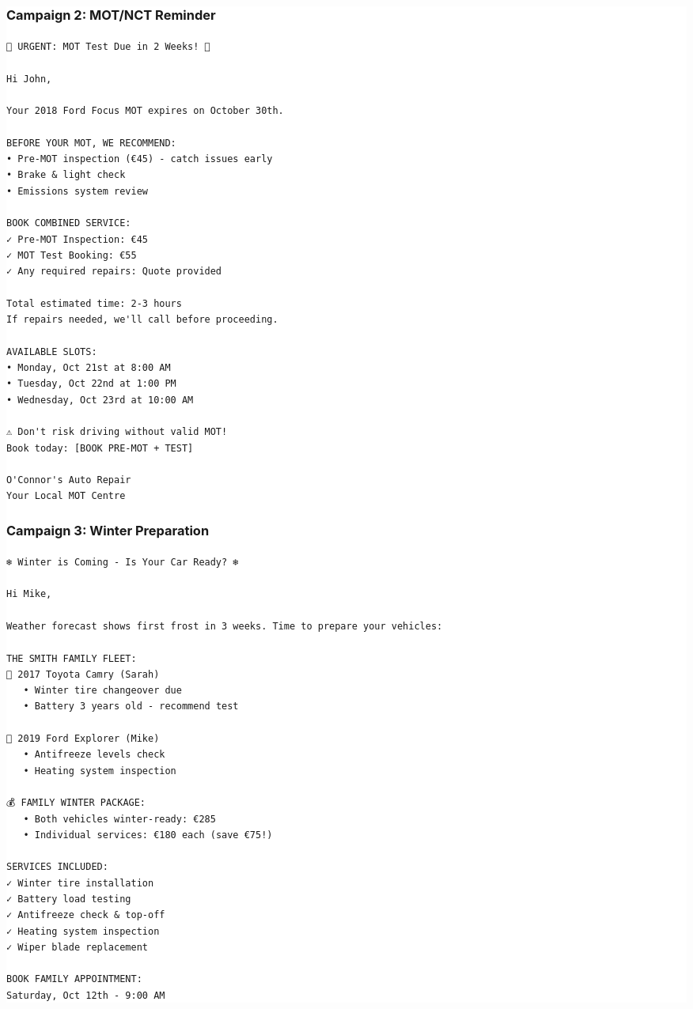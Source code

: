 ### **Campaign 2: MOT/NCT Reminder**
```
🚨 URGENT: MOT Test Due in 2 Weeks! 🚨

Hi John,

Your 2018 Ford Focus MOT expires on October 30th.

BEFORE YOUR MOT, WE RECOMMEND:
• Pre-MOT inspection (€45) - catch issues early
• Brake & light check
• Emissions system review

BOOK COMBINED SERVICE:
✓ Pre-MOT Inspection: €45
✓ MOT Test Booking: €55
✓ Any required repairs: Quote provided

Total estimated time: 2-3 hours
If repairs needed, we'll call before proceeding.

AVAILABLE SLOTS:
• Monday, Oct 21st at 8:00 AM
• Tuesday, Oct 22nd at 1:00 PM
• Wednesday, Oct 23rd at 10:00 AM

⚠️ Don't risk driving without valid MOT!
Book today: [BOOK PRE-MOT + TEST]

O'Connor's Auto Repair
Your Local MOT Centre
```

### **Campaign 3: Winter Preparation**
```
❄️ Winter is Coming - Is Your Car Ready? ❄️

Hi Mike,

Weather forecast shows first frost in 3 weeks. Time to prepare your vehicles:

THE SMITH FAMILY FLEET:
🚗 2017 Toyota Camry (Sarah)
   • Winter tire changeover due
   • Battery 3 years old - recommend test

🚙 2019 Ford Explorer (Mike)
   • Antifreeze levels check
   • Heating system inspection

💰 FAMILY WINTER PACKAGE:
   • Both vehicles winter-ready: €285
   • Individual services: €180 each (save €75!)

SERVICES INCLUDED:
✓ Winter tire installation
✓ Battery load testing
✓ Antifreeze check & top-off
✓ Heating system inspection
✓ Wiper blade replacement

BOOK FAMILY APPOINTMENT:
Saturday, Oct 12th - 9:00 AM
```